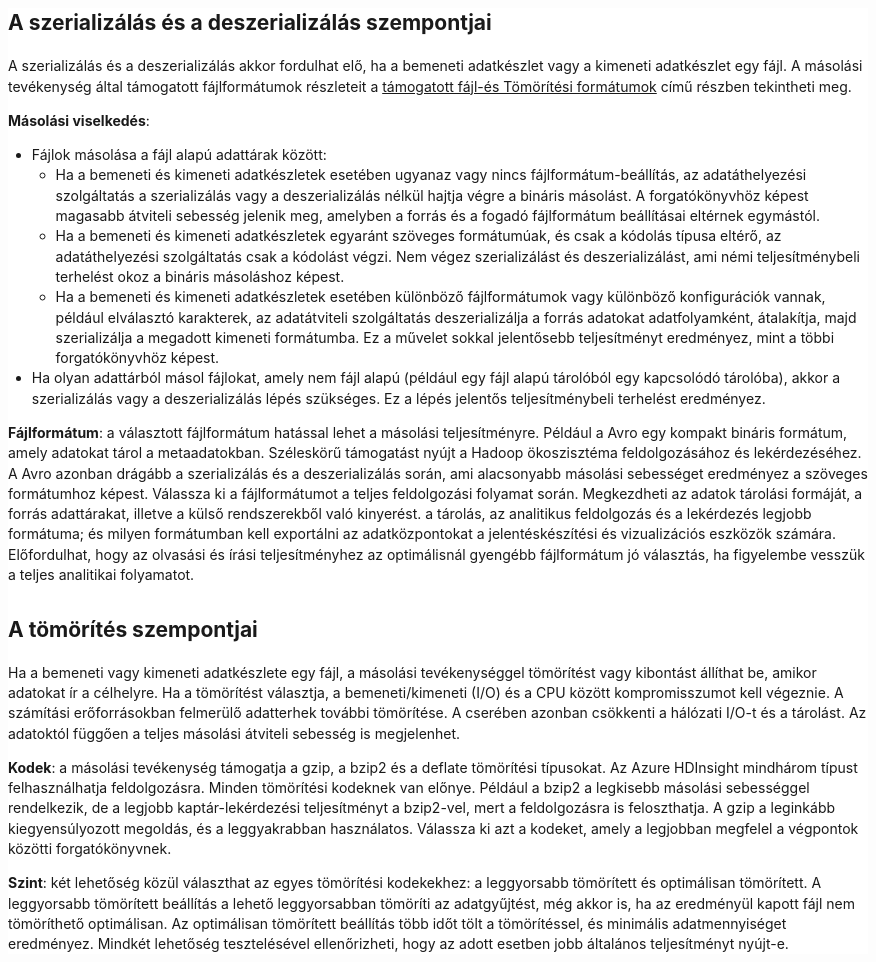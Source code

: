 ## <a name="considerations-for-serialization-and-deserialization"></a>A szerializálás és a deszerializálás szempontjai
A szerializálás és a deszerializálás akkor fordulhat elő, ha a bemeneti adatkészlet vagy a kimeneti adatkészlet egy fájl. A másolási tevékenység által támogatott fájlformátumok részleteit a [támogatott fájl-és Tömörítési formátumok](data-factory-supported-file-and-compression-formats.md) című részben tekintheti meg.

**Másolási viselkedés**:

* Fájlok másolása a fájl alapú adattárak között:
  * Ha a bemeneti és kimeneti adatkészletek esetében ugyanaz vagy nincs fájlformátum-beállítás, az adatáthelyezési szolgáltatás a szerializálás vagy a deszerializálás nélkül hajtja végre a bináris másolást. A forgatókönyvhöz képest magasabb átviteli sebesség jelenik meg, amelyben a forrás és a fogadó fájlformátum beállításai eltérnek egymástól.
  * Ha a bemeneti és kimeneti adatkészletek egyaránt szöveges formátumúak, és csak a kódolás típusa eltérő, az adatáthelyezési szolgáltatás csak a kódolást végzi. Nem végez szerializálást és deszerializálást, ami némi teljesítménybeli terhelést okoz a bináris másoláshoz képest.
  * Ha a bemeneti és kimeneti adatkészletek esetében különböző fájlformátumok vagy különböző konfigurációk vannak, például elválasztó karakterek, az adatátviteli szolgáltatás deszerializálja a forrás adatokat adatfolyamként, átalakítja, majd szerializálja a megadott kimeneti formátumba. Ez a művelet sokkal jelentősebb teljesítményt eredményez, mint a többi forgatókönyvhöz képest.
* Ha olyan adattárból másol fájlokat, amely nem fájl alapú (például egy fájl alapú tárolóból egy kapcsolódó tárolóba), akkor a szerializálás vagy a deszerializálás lépés szükséges. Ez a lépés jelentős teljesítménybeli terhelést eredményez.

**Fájlformátum**: a választott fájlformátum hatással lehet a másolási teljesítményre. Például a Avro egy kompakt bináris formátum, amely adatokat tárol a metaadatokban. Széleskörű támogatást nyújt a Hadoop ökoszisztéma feldolgozásához és lekérdezéséhez. A Avro azonban drágább a szerializálás és a deszerializálás során, ami alacsonyabb másolási sebességet eredményez a szöveges formátumhoz képest. Válassza ki a fájlformátumot a teljes feldolgozási folyamat során. Megkezdheti az adatok tárolási formáját, a forrás adattárakat, illetve a külső rendszerekből való kinyerést. a tárolás, az analitikus feldolgozás és a lekérdezés legjobb formátuma; és milyen formátumban kell exportálni az adatközpontokat a jelentéskészítési és vizualizációs eszközök számára. Előfordulhat, hogy az olvasási és írási teljesítményhez az optimálisnál gyengébb fájlformátum jó választás, ha figyelembe vesszük a teljes analitikai folyamatot.

## <a name="considerations-for-compression"></a>A tömörítés szempontjai
Ha a bemeneti vagy kimeneti adatkészlete egy fájl, a másolási tevékenységgel tömörítést vagy kibontást állíthat be, amikor adatokat ír a célhelyre. Ha a tömörítést választja, a bemeneti/kimeneti (I/O) és a CPU között kompromisszumot kell végeznie. A számítási erőforrásokban felmerülő adatterhek további tömörítése. A cserében azonban csökkenti a hálózati I/O-t és a tárolást. Az adatoktól függően a teljes másolási átviteli sebesség is megjelenhet.

**Kodek**: a másolási tevékenység támogatja a gzip, a bzip2 és a deflate tömörítési típusokat. Az Azure HDInsight mindhárom típust felhasználhatja feldolgozásra. Minden tömörítési kodeknek van előnye. Például a bzip2 a legkisebb másolási sebességgel rendelkezik, de a legjobb kaptár-lekérdezési teljesítményt a bzip2-vel, mert a feldolgozásra is feloszthatja. A gzip a leginkább kiegyensúlyozott megoldás, és a leggyakrabban használatos. Válassza ki azt a kodeket, amely a legjobban megfelel a végpontok közötti forgatókönyvnek.

**Szint**: két lehetőség közül választhat az egyes tömörítési kodekekhez: a leggyorsabb tömörített és optimálisan tömörített. A leggyorsabb tömörített beállítás a lehető leggyorsabban tömöríti az adatgyűjtést, még akkor is, ha az eredményül kapott fájl nem tömöríthető optimálisan. Az optimálisan tömörített beállítás több időt tölt a tömörítéssel, és minimális adatmennyiséget eredményez. Mindkét lehetőség tesztelésével ellenőrizheti, hogy az adott esetben jobb általános teljesítményt nyújt-e.
